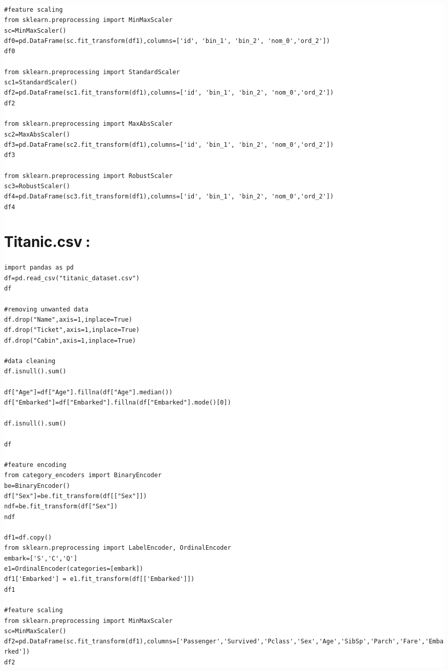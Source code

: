 ~~~
#feature scaling
from sklearn.preprocessing import MinMaxScaler
sc=MinMaxScaler()
df0=pd.DataFrame(sc.fit_transform(df1),columns=['id', 'bin_1', 'bin_2', 'nom_0','ord_2'])
df0

from sklearn.preprocessing import StandardScaler
sc1=StandardScaler()
df2=pd.DataFrame(sc1.fit_transform(df1),columns=['id', 'bin_1', 'bin_2', 'nom_0','ord_2'])
df2

from sklearn.preprocessing import MaxAbsScaler
sc2=MaxAbsScaler()
df3=pd.DataFrame(sc2.fit_transform(df1),columns=['id', 'bin_1', 'bin_2', 'nom_0','ord_2'])
df3

from sklearn.preprocessing import RobustScaler
sc3=RobustScaler()
df4=pd.DataFrame(sc3.fit_transform(df1),columns=['id', 'bin_1', 'bin_2', 'nom_0','ord_2'])
df4
~~~
# Titanic.csv :
~~~
import pandas as pd
df=pd.read_csv("titanic_dataset.csv")
df

#removing unwanted data
df.drop("Name",axis=1,inplace=True)
df.drop("Ticket",axis=1,inplace=True)
df.drop("Cabin",axis=1,inplace=True)

#data cleaning
df.isnull().sum()

df["Age"]=df["Age"].fillna(df["Age"].median())
df["Embarked"]=df["Embarked"].fillna(df["Embarked"].mode()[0])

df.isnull().sum()

df

#feature encoding
from category_encoders import BinaryEncoder
be=BinaryEncoder()
df["Sex"]=be.fit_transform(df[["Sex"]])
ndf=be.fit_transform(df["Sex"])
ndf

df1=df.copy()
from sklearn.preprocessing import LabelEncoder, OrdinalEncoder
embark=['S','C','Q']
e1=OrdinalEncoder(categories=[embark])
df1['Embarked'] = e1.fit_transform(df[['Embarked']])
df1

#feature scaling
from sklearn.preprocessing import MinMaxScaler
sc=MinMaxScaler()
df2=pd.DataFrame(sc.fit_transform(df1),columns=['Passenger','Survived','Pclass','Sex','Age','SibSp','Parch','Fare','Embarked'])
df2
~~~